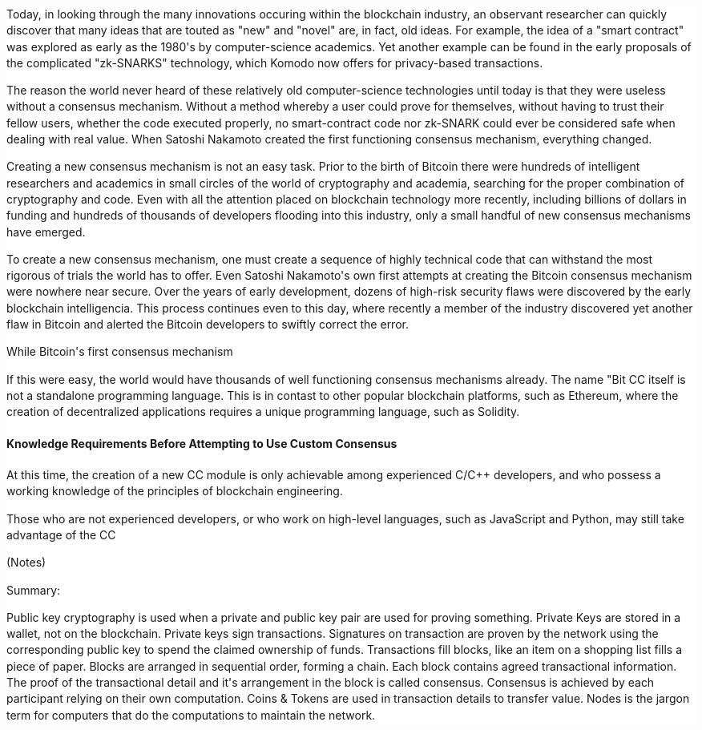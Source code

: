 Today, in looking through the many innovations occuring within the blockchain industry, an observant researcher can quickly discover that many ideas that are touted as "new" and "novel" are, in fact, old ideas. For example, the idea of a "smart contract" was explored as early as the 1980's by computer-science academics. Yet another example can be found in the early proposals of the complicated "zk-SNARKS" technology, which Komodo now offers for privacy-based transactions.



The reason the world never heard of these relatively old computer-science technologies until today is that they were useless without a consensus mechanism. Without a method whereby a user could prove for themselves, without having to trust their fellow users, whether the code executed properly, no smart-contract code nor zk-SNARK could ever be considered safe when dealing with real value. When Satoshi Nakamoto created the first functioning consensus mechanism, everything changed.



Creating a new consensus mechanism is not an easy task. Prior to the birth of Bitcoin there were hundreds of intelligent researchers and academics in small circles of the world of cryptography and academia, searching for the proper combination of cryptography and code. Even with all the attention placed on blockchain technology more recently, including billions of dollars in funding and hundreds of thousands of developers flooding into this industry, only a small handful of new consensus mechanisms have emerged.

To create a new consensus mechanism, one must create a sequence of highly technical code that can withstand the most rigorous of trials the world has to offer. Even Satoshi Nakamoto's own first attempts at creating the Bitcoin consensus mechanism were nowhere near secure. Over the years of early development, dozens of high-risk security flaws were discovered by the early blockchain intelligencia. This process continues even to this day, where recently a member of the industry discovered yet another flaw in Bitcoin and alerted the Bitcoin developers to swiftly correct the error.

While Bitcoin's first consensus mechanism

If this were easy, the world would have thousands of well functioning consensus mechanisms already. The name "Bit CC itself is not a standalone programming language. This is in contast to other popular blockchain platforms, such as Ethereum, where the creation of decentralized applications requires a unique programming language, such as Solidity.

#### Knowledge Requirements Before Attempting to Use Custom Consensus

At this time, the creation of a new CC module is only achievable among experienced C/C++ developers, and who possess a working knowledge of the principles of blockchain engineering.

Those who are not experienced developers, or who work on high-level languages, such as JavaScript and Python, may still take advantage of the CC

(Notes)

Summary:

Public key cryptography is used when a private and public key pair are used for proving something.
Private Keys are stored in a wallet, not on the blockchain.
Private keys sign transactions.
Signatures on transaction are proven by the network using the corresponding public key to spend the claimed ownership of funds.
Transactions fill blocks, like an item on a shopping list fills a piece of paper.
Blocks are arranged in sequential order, forming a chain.
Each block contains agreed transactional information. The proof of the transactional detail and it's arrangement in the block is called consensus. Consensus is achieved by each participant relying on their own computation.
Coins & Tokens are used in transaction details to transfer value.
Nodes is the jargon term for computers that do the computations to maintain the network.
